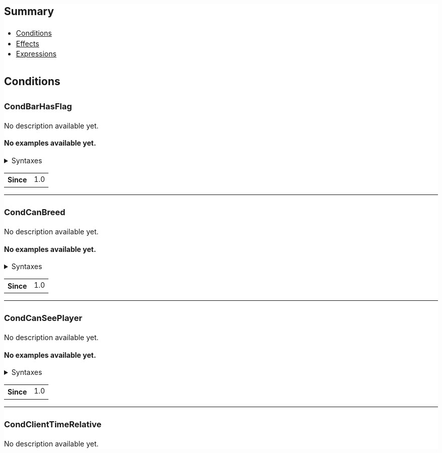 ## Summary
  * [Conditions](#conditions)
  * [Effects](#effects)
  * [Expressions](#expressions)
 
## Conditions
 
### CondBarHasFlag
No description available yet.
 
**No examples available yet.**
<details><summary>Syntaxes</summary></details>
<p>
</p>
<table>
  <th><div title="Since which version it was added.">Since</div></th>
  <td>1.0</td>
</table>
 
---
 
### CondCanBreed
No description available yet.
 
**No examples available yet.**
<details><summary>Syntaxes</summary></details>
<p>
</p>
<table>
  <th><div title="Since which version it was added.">Since</div></th>
  <td>1.0</td>
</table>
 
---
 
### CondCanSeePlayer
No description available yet.
 
**No examples available yet.**
<details><summary>Syntaxes</summary></details>
<p>
</p>
<table>
  <th><div title="Since which version it was added.">Since</div></th>
  <td>1.0</td>
</table>
 
---
 
### CondClientTimeRelative
No description available yet.
 
